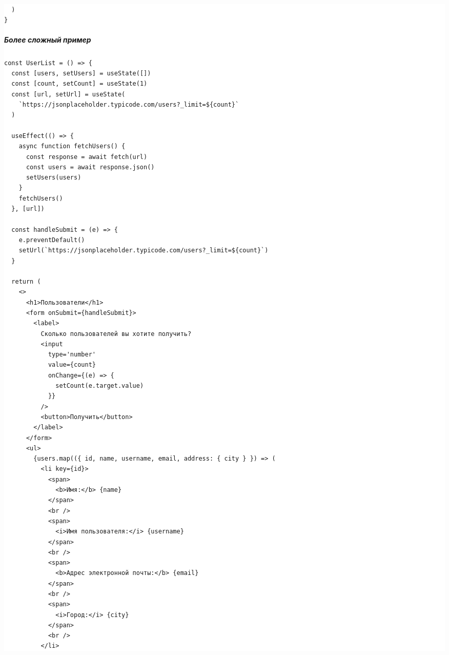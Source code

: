 ```
  )
}
```

##### Более сложный пример

```
const UserList = () => {
  const [users, setUsers] = useState([])
  const [count, setCount] = useState(1)
  const [url, setUrl] = useState(
    `https://jsonplaceholder.typicode.com/users?_limit=${count}`
  )

  useEffect(() => {
    async function fetchUsers() {
      const response = await fetch(url)
      const users = await response.json()
      setUsers(users)
    }
    fetchUsers()
  }, [url])

  const handleSubmit = (e) => {
    e.preventDefault()
    setUrl(`https://jsonplaceholder.typicode.com/users?_limit=${count}`)
  }

  return (
    <>
      <h1>Пользователи</h1>
      <form onSubmit={handleSubmit}>
        <label>
          Сколько пользователей вы хотите получить?
          <input
            type='number'
            value={count}
            onChange={(e) => {
              setCount(e.target.value)
            }}
          />
          <button>Получить</button>
        </label>
      </form>
      <ul>
        {users.map(({ id, name, username, email, address: { city } }) => (
          <li key={id}>
            <span>
              <b>Имя:</b> {name}
            </span>
            <br />
            <span>
              <i>Имя пользователя:</i> {username}
            </span>
            <br />
            <span>
              <b>Адрес электронной почты:</b> {email}
            </span>
            <br />
            <span>
              <i>Город:</i> {city}
            </span>
            <br />
          </li>
```